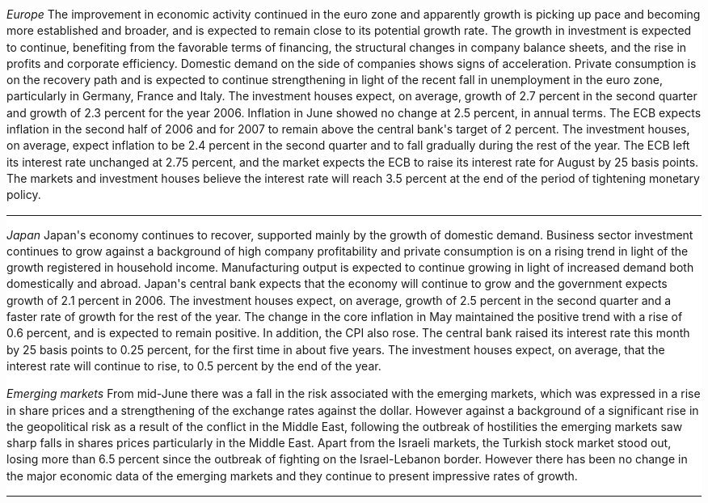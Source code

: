 _Europe_
The improvement in economic activity continued in the euro zone and apparently
growth is picking up pace and becoming more established and broader, and is
expected to remain close to its potential growth rate. The growth in investment is
expected to continue, benefiting from the favorable terms of financing, the structural
changes in company balance sheets, and the rise in profits and corporate efficiency.
Domestic demand on the side of companies shows signs of acceleration. Private
consumption is on the recovery path and is expected to continue strengthening in light
of the recent fall in unemployment in the euro zone, particularly in Germany, France
and Italy. The investment houses expect, on average, growth of 2.7 percent in the
second quarter and growth of 2.3 percent for the year 2006. Inflation in June showed
no change at 2.5 percent, in annual terms. The ECB expects inflation in the second
half of 2006 and for 2007 to remain above the central bank's target of 2 percent. The
investment houses, on average, expect inflation to be 2.4 percent in the second quarter
and to fall gradually during the rest of the year. The ECB left its interest rate
unchanged at 2.75 percent, and the market expects the ECB to raise its interest rate for
August by 25 basis points. The markets and investment houses believe the interest
rate will reach 3.5 percent at the end of the period of tightening monetary policy.


-----

_Japan_
Japan's economy continues to recover, supported mainly by the growth of domestic
demand. Business sector investment continues to grow against a background of high
company profitability and private consumption is on a rising trend in light of the
growth registered in household income. Manufacturing output is expected to continue
growing in light of increased demand both domestically and abroad. Japan's central
bank expects that the economy will continue to grow and the government expects
growth of 2.1 percent in 2006. The investment houses expect, on average, growth of
2.5 percent in the second quarter and a faster rate of growth for the rest of the year.
The change in the core inflation in May maintained the positive trend with a rise of
0.6 percent, and is expected to remain positive. In addition, the CPI also rose. The
central bank raised its interest rate this month by 25 basis points to 0.25 percent, for
the first time in about five years. The investment houses expect, on average, that the
interest rate will continue to rise, to 0.5 percent by the end of the year.

_Emerging markets_
From mid-June there was a fall in the risk associated with the emerging markets,
which was expressed in a rise in share prices and a strengthening of the exchange
rates against the dollar. However against a background of a significant rise in the
geopolitical risk as a result of the conflict in the Middle East, following the outbreak
of hostilities the emerging markets saw sharp falls in shares prices particularly in the
Middle East. Apart from the Israeli markets, the Turkish stock market stood out,
losing more than 6.5 percent since the outbreak of fighting on the Israel-Lebanon
border. However there has been no change in the major economic data of the
emerging markets and they continue to present impressive rates of growth.


-----


